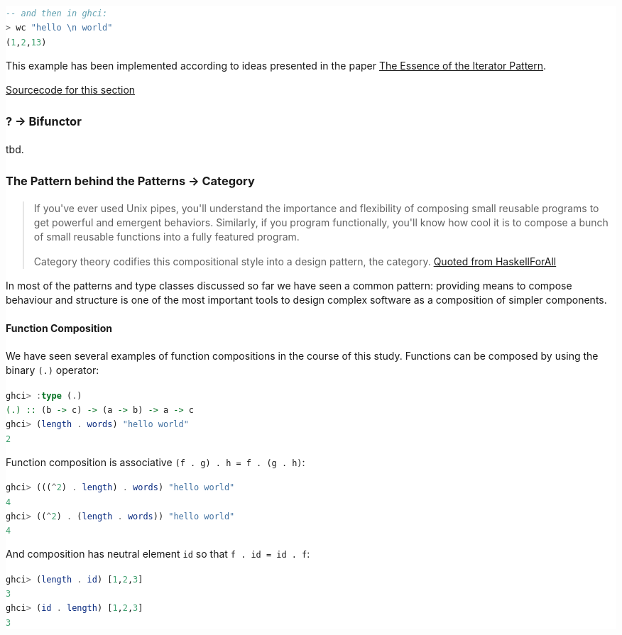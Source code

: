 ```haskell
-- and then in ghci:
> wc "hello \n world"
(1,2,13)
```

This example has been implemented according to ideas presented in the paper
[The Essence of the Iterator Pattern](https://www.cs.ox.ac.uk/jeremy.gibbons/publications/iterator.pdf).

[Sourcecode for this section](https://github.com/thma/LtuPatternFactory/blob/master/src/Iterator.hs)

### ? → Bifunctor

tbd.

### The Pattern behind the Patterns → Category

> If you've ever used Unix pipes, you'll understand the importance and flexibility of composing small reusable programs to get powerful and emergent behaviors. Similarly, if you program functionally, you'll know how cool it is to compose a bunch of small reusable functions into a fully featured program.
>
>Category theory codifies this compositional style into a design pattern, the category.
> [Quoted from HaskellForAll](http://www.haskellforall.com/2012/08/the-category-design-pattern.html)

In most of the patterns and type classes discussed so far we have seen a common pattern: providing means to compose behaviour and structure is one of the most important tools to design complex software as a composition of simpler components.

#### Function Composition

We have seen several examples of function compositions in the course of this study. Functions can be composed by using the binary `(.)` operator:

```haskell
ghci> :type (.)
(.) :: (b -> c) -> (a -> b) -> a -> c
ghci> (length . words) "hello world"
2
```

Function composition is associative `(f . g) . h = f . (g . h)`:

```haskell
ghci> (((^2) . length) . words) "hello world"
4
ghci> ((^2) . (length . words)) "hello world"
4
```

And composition has neutral element `id` so that `f . id = id . f`:

```haskell
ghci> (length . id) [1,2,3]
3
ghci> (id . length) [1,2,3]
3
```
